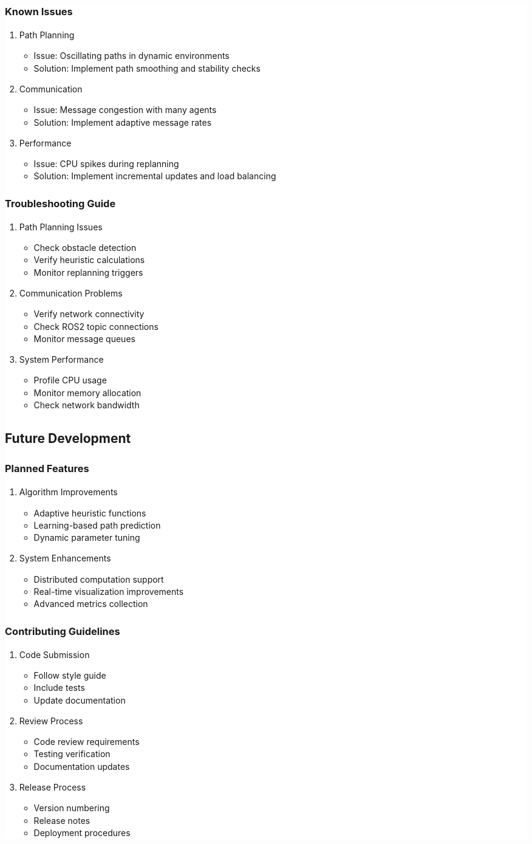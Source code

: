 ### Known Issues

1. Path Planning
   - Issue: Oscillating paths in dynamic environments
   - Solution: Implement path smoothing and stability checks

2. Communication
   - Issue: Message congestion with many agents
   - Solution: Implement adaptive message rates

3. Performance
   - Issue: CPU spikes during replanning
   - Solution: Implement incremental updates and load balancing

### Troubleshooting Guide

1. Path Planning Issues
   - Check obstacle detection
   - Verify heuristic calculations
   - Monitor replanning triggers

2. Communication Problems
   - Verify network connectivity
   - Check ROS2 topic connections
   - Monitor message queues

3. System Performance
   - Profile CPU usage
   - Monitor memory allocation
   - Check network bandwidth

## Future Development

### Planned Features

1. Algorithm Improvements
   - Adaptive heuristic functions
   - Learning-based path prediction
   - Dynamic parameter tuning

2. System Enhancements
   - Distributed computation support
   - Real-time visualization improvements
   - Advanced metrics collection

### Contributing Guidelines

1. Code Submission
   - Follow style guide
   - Include tests
   - Update documentation

2. Review Process
   - Code review requirements
   - Testing verification
   - Documentation updates

3. Release Process
   - Version numbering
   - Release notes
   - Deployment procedures
